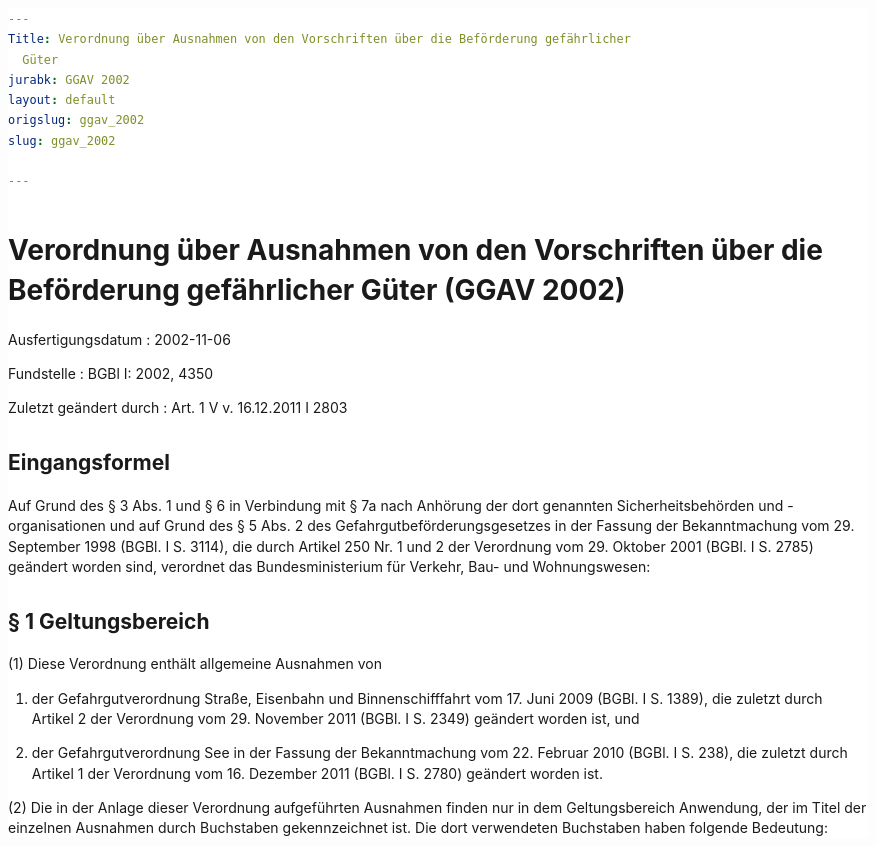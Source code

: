 ```yaml
---
Title: Verordnung über Ausnahmen von den Vorschriften über die Beförderung gefährlicher
  Güter
jurabk: GGAV 2002
layout: default
origslug: ggav_2002
slug: ggav_2002

---
```


# Verordnung über Ausnahmen von den Vorschriften über die Beförderung gefährlicher Güter (GGAV 2002)

Ausfertigungsdatum
:   2002-11-06

Fundstelle
:   BGBl I: 2002, 4350

Zuletzt geändert durch
:   Art. 1 V v. 16.12.2011 I 2803

## Eingangsformel

Auf Grund des § 3 Abs. 1 und § 6 in Verbindung mit § 7a nach Anhörung
der dort genannten Sicherheitsbehörden und -organisationen und auf
Grund des § 5 Abs. 2 des Gefahrgutbeförderungsgesetzes in der Fassung
der Bekanntmachung vom 29. September 1998 (BGBl. I S. 3114), die durch
Artikel 250 Nr. 1 und 2 der Verordnung vom 29. Oktober 2001 (BGBl. I
S. 2785) geändert worden sind, verordnet das Bundesministerium für
Verkehr, Bau- und Wohnungswesen:

## § 1 Geltungsbereich

(1) Diese Verordnung enthält allgemeine Ausnahmen von

1.  der Gefahrgutverordnung Straße, Eisenbahn und Binnenschifffahrt vom
    17\. Juni 2009 (BGBl. I S. 1389), die zuletzt durch Artikel 2 der
    Verordnung vom 29. November 2011 (BGBl. I S. 2349) geändert worden
    ist, und


2.  der Gefahrgutverordnung See in der Fassung der Bekanntmachung vom 22.
    Februar 2010 (BGBl. I S. 238), die zuletzt durch Artikel 1 der
    Verordnung vom 16. Dezember 2011 (BGBl. I S. 2780) geändert worden
    ist.




(2) Die in der Anlage dieser Verordnung aufgeführten Ausnahmen finden
nur in dem Geltungsbereich Anwendung, der im Titel der einzelnen
Ausnahmen durch Buchstaben gekennzeichnet ist. Die dort verwendeten
Buchstaben haben folgende Bedeutung:
